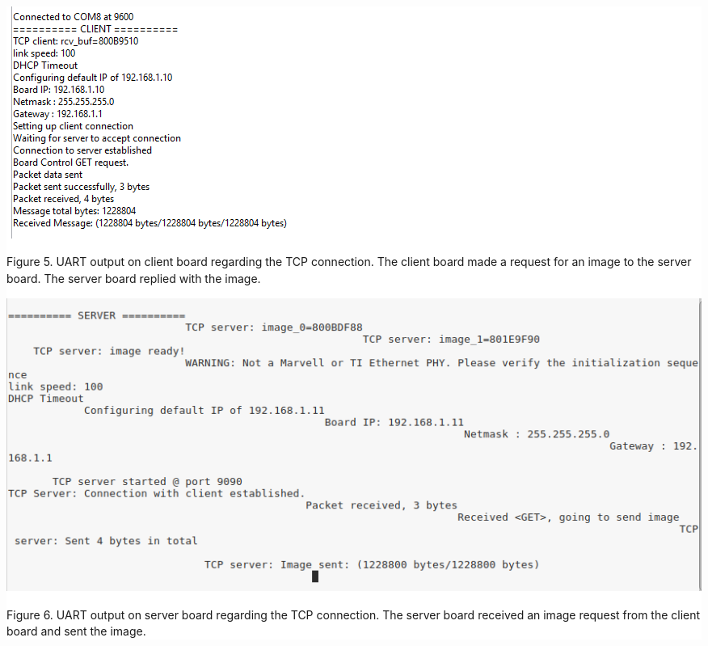 ![image alt text](image_4.png)

Figure 5. UART output on client board regarding the TCP connection. The client board made a request for an image to the server board. The server board replied with the image.

![image alt text](image_5.png)

Figure 6. UART output on server board regarding the TCP connection. The server board received an image request from the client board and sent the image.
